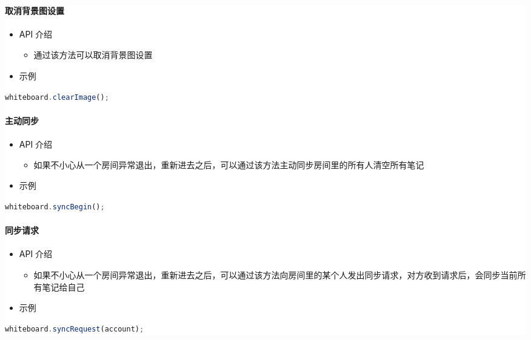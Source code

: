 #### <span id="取消背景图设置">取消背景图设置</span>

* API 介绍

  * 通过该方法可以取消背景图设置

* 示例

```js
whiteboard.clearImage();
```

#### <span id="主动同步">主动同步</span>

* API 介绍

  * 如果不小心从一个房间异常退出，重新进去之后，可以通过该方法主动同步房间里的所有人清空所有笔记

* 示例

```js
whiteboard.syncBegin();
```

#### <span id="同步请求">同步请求</span>

* API 介绍

  * 如果不小心从一个房间异常退出，重新进去之后，可以通过该方法向房间里的某个人发出同步请求，对方收到请求后，会同步当前所有笔记给自己

* 示例

```js
whiteboard.syncRequest(account);
```